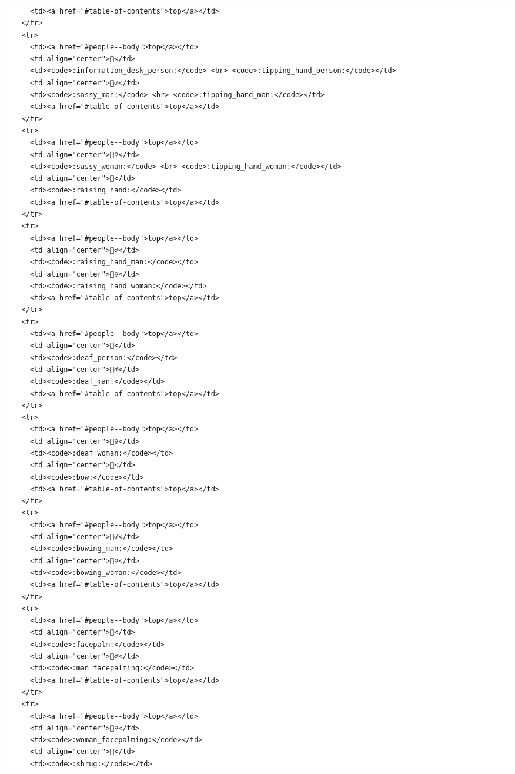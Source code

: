           <td><a href="#table-of-contents">top</a></td>
        </tr>
        <tr>
          <td><a href="#people--body">top</a></td>
          <td align="center">💁</td>
          <td><code>:information_desk_person:</code> <br> <code>:tipping_hand_person:</code></td>
          <td align="center">💁‍♂️</td>
          <td><code>:sassy_man:</code> <br> <code>:tipping_hand_man:</code></td>
          <td><a href="#table-of-contents">top</a></td>
        </tr>
        <tr>
          <td><a href="#people--body">top</a></td>
          <td align="center">💁‍♀️</td>
          <td><code>:sassy_woman:</code> <br> <code>:tipping_hand_woman:</code></td>
          <td align="center">🙋</td>
          <td><code>:raising_hand:</code></td>
          <td><a href="#table-of-contents">top</a></td>
        </tr>
        <tr>
          <td><a href="#people--body">top</a></td>
          <td align="center">🙋‍♂️</td>
          <td><code>:raising_hand_man:</code></td>
          <td align="center">🙋‍♀️</td>
          <td><code>:raising_hand_woman:</code></td>
          <td><a href="#table-of-contents">top</a></td>
        </tr>
        <tr>
          <td><a href="#people--body">top</a></td>
          <td align="center">🧏</td>
          <td><code>:deaf_person:</code></td>
          <td align="center">🧏‍♂️</td>
          <td><code>:deaf_man:</code></td>
          <td><a href="#table-of-contents">top</a></td>
        </tr>
        <tr>
          <td><a href="#people--body">top</a></td>
          <td align="center">🧏‍♀️</td>
          <td><code>:deaf_woman:</code></td>
          <td align="center">🙇</td>
          <td><code>:bow:</code></td>
          <td><a href="#table-of-contents">top</a></td>
        </tr>
        <tr>
          <td><a href="#people--body">top</a></td>
          <td align="center">🙇‍♂️</td>
          <td><code>:bowing_man:</code></td>
          <td align="center">🙇‍♀️</td>
          <td><code>:bowing_woman:</code></td>
          <td><a href="#table-of-contents">top</a></td>
        </tr>
        <tr>
          <td><a href="#people--body">top</a></td>
          <td align="center">🤦</td>
          <td><code>:facepalm:</code></td>
          <td align="center">🤦‍♂️</td>
          <td><code>:man_facepalming:</code></td>
          <td><a href="#table-of-contents">top</a></td>
        </tr>
        <tr>
          <td><a href="#people--body">top</a></td>
          <td align="center">🤦‍♀️</td>
          <td><code>:woman_facepalming:</code></td>
          <td align="center">🤷</td>
          <td><code>:shrug:</code></td>